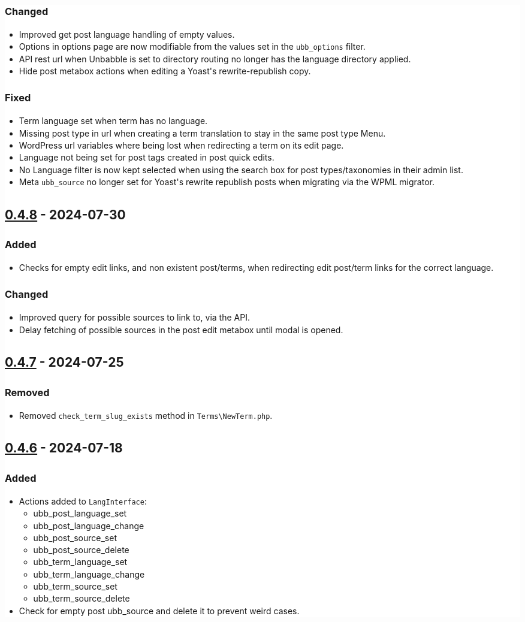 ### Changed

- Improved get post language handling of empty values.
- Options in options page are now modifiable from the values set in the `ubb_options` filter.
- API rest url when Unbabble is set to directory routing no longer has the language directory applied.
- Hide post metabox actions when editing a Yoast's rewrite-republish copy.

### Fixed

- Term language set when term has no language.
- Missing post type in url when creating a term translation to stay in the same post type Menu.
- WordPress url variables where being lost when redirecting a term on its edit page.
- Language not being set for post tags created in post quick edits.
- No Language filter is now kept selected when using the search box for post types/taxonomies in their admin list.
- Meta `ubb_source` no longer set for Yoast's rewrite republish posts when migrating via the WPML migrator.

## [0.4.8] - 2024-07-30

### Added

- Checks for empty edit links, and non existent post/terms, when redirecting edit post/term links for the correct language.

### Changed

- Improved query for possible sources to link to, via the API.
- Delay fetching of possible sources in the post edit metabox until modal is opened.

## [0.4.7] - 2024-07-25

### Removed

- Removed `check_term_slug_exists` method in `Terms\NewTerm.php`.

## [0.4.6] - 2024-07-18

### Added

- Actions added to `LangInterface`:
  - ubb_post_language_set
  - ubb_post_language_change
  - ubb_post_source_set
  - ubb_post_source_delete
  - ubb_term_language_set
  - ubb_term_language_change
  - ubb_term_source_set
  - ubb_term_source_delete
- Check for empty post ubb_source and delete it to prevent weird cases.


[unreleased]: https://github.com/26b/unbabble/compare/0.5.13...HEAD
[0.5.13]: https://github.com/26b/unbabble/compare/0.5.12...0.5.13
[0.5.12]: https://github.com/26b/unbabble/compare/0.5.11...0.5.12
[0.5.11]: https://github.com/26b/unbabble/compare/0.5.10...0.5.11
[0.5.10]: https://github.com/26b/unbabble/compare/0.5.9...0.5.10
[0.5.9]: https://github.com/26b/unbabble/compare/0.5.8...0.5.9
[0.5.8]: https://github.com/26b/unbabble/compare/0.5.7...0.5.8
[0.5.7]: https://github.com/26b/unbabble/compare/0.5.6...0.5.7
[0.5.6]: https://github.com/26b/unbabble/compare/0.5.5...0.5.6
[0.5.5]: https://github.com/26b/unbabble/compare/0.5.4...0.5.5
[0.5.4]: https://github.com/26b/unbabble/compare/0.5.3...0.5.4
[0.5.3]: https://github.com/26b/unbabble/compare/0.5.2...0.5.3
[0.5.2]: https://github.com/26b/unbabble/compare/0.5.1...0.5.2
[0.5.1]: https://github.com/26b/unbabble/compare/0.5.0...0.5.1
[0.5.0]: https://github.com/26b/unbabble/compare/0.4.8...0.5.0
[0.4.8]: https://github.com/26b/unbabble/compare/0.4.7...0.4.8
[0.4.7]: https://github.com/26b/unbabble/compare/0.4.6...0.4.7
[0.4.6]: https://github.com/26b/unbabble/compare/0.4.5...0.4.6
[0.4.5]: https://github.com/26b/unbabble/compare/0.4.4...0.4.5
[0.4.4]: https://github.com/26b/unbabble/compare/0.4.3...0.4.4
[0.4.3]: https://github.com/26b/unbabble/compare/0.4.2...0.4.3
[0.4.2]: https://github.com/26b/unbabble/compare/0.4.1...0.4.2
[0.4.1]: https://github.com/26b/unbabble/compare/0.4.0...0.4.1
[0.4.0]: https://github.com/26b/unbabble/compare/0.3.1...0.4.0
[0.3.1]: https://github.com/26b/unbabble/compare/0.3.0...0.3.1
[0.3.0]: https://github.com/26b/unbabble/compare/0.2.3...0.3.0
[0.2.3]: https://github.com/26b/unbabble/compare/0.2.2...0.2.3
[0.2.2]: https://github.com/26b/unbabble/compare/0.2.1...0.2.2
[0.2.1]: https://github.com/26b/unbabble/compare/0.2.0...0.2.1
[0.2.0]: https://github.com/26b/unbabble/compare/0.1.1...0.2.0
[0.1.1]: https://github.com/26b/unbabble/compare/0.1.0...0.1.1
[0.0.13]: https://github.com/26b/unbabble/compare/0.0.12...0.0.13
[0.1.0]: https://github.com/26b/unbabble/compare/0.0.12...0.1.0
[0.0.12]: https://github.com/26b/unbabble/compare/0.0.11...0.0.12
[0.0.11]: https://github.com/26b/unbabble/compare/0.0.10...0.0.11
[0.0.10]: https://github.com/26b/unbabble/compare/0.0.9...0.0.10
[0.0.9]: https://github.com/26b/unbabble/compare/0.0.8...0.0.9
[0.0.8]: https://github.com/26b/unbabble/compare/0.0.7...0.0.8
[0.0.7]: https://github.com/26b/unbabble/compare/0.0.6...0.0.7
[0.0.6]: https://github.com/26b/unbabble/compare/0.0.5...0.0.6
[0.0.5]: https://github.com/26b/unbabble/compare/0.0.4...0.0.5
[0.0.4]: https://github.com/26b/unbabble/compare/0.0.3...0.0.4
[0.0.3]: https://github.com/26b/unbabble/compare/0.0.2...0.0.3
[0.0.2]: https://github.com/26b/unbabble/compare/0.0.1...0.0.2
[0.0.1]: https://github.com/26b/unbabble/releases/tag/0.0.1